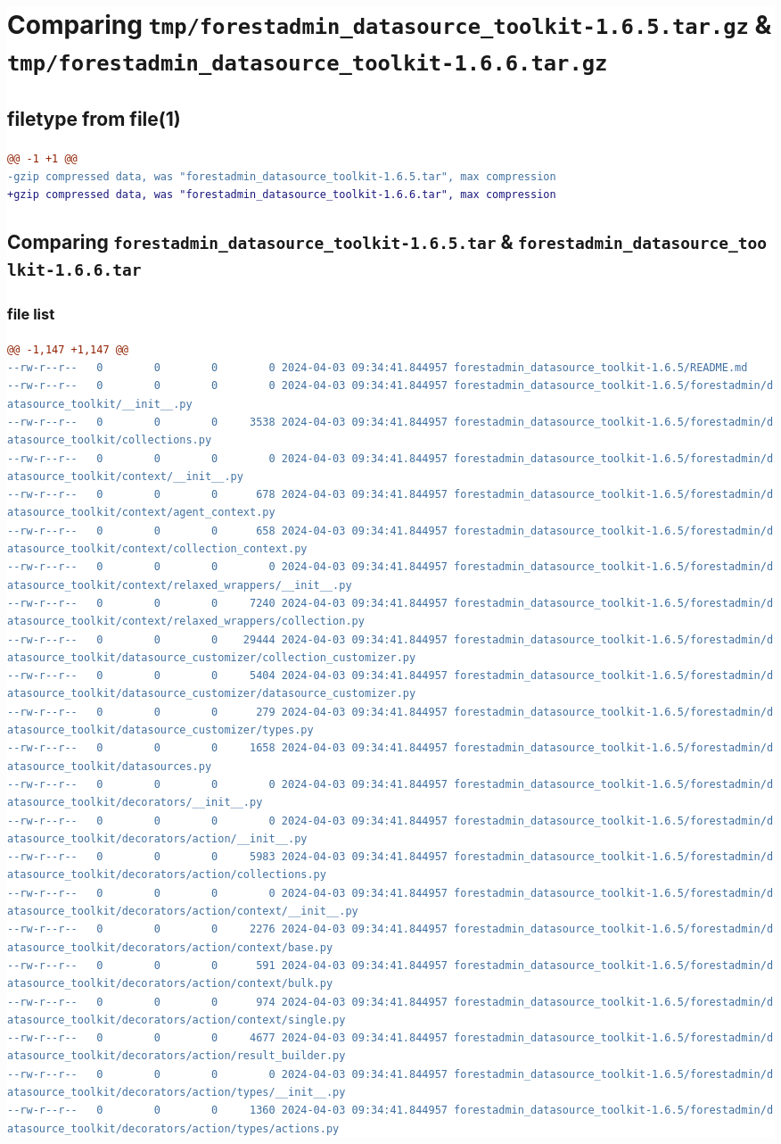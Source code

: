 # Comparing `tmp/forestadmin_datasource_toolkit-1.6.5.tar.gz` & `tmp/forestadmin_datasource_toolkit-1.6.6.tar.gz`

## filetype from file(1)

```diff
@@ -1 +1 @@
-gzip compressed data, was "forestadmin_datasource_toolkit-1.6.5.tar", max compression
+gzip compressed data, was "forestadmin_datasource_toolkit-1.6.6.tar", max compression
```

## Comparing `forestadmin_datasource_toolkit-1.6.5.tar` & `forestadmin_datasource_toolkit-1.6.6.tar`

### file list

```diff
@@ -1,147 +1,147 @@
--rw-r--r--   0        0        0        0 2024-04-03 09:34:41.844957 forestadmin_datasource_toolkit-1.6.5/README.md
--rw-r--r--   0        0        0        0 2024-04-03 09:34:41.844957 forestadmin_datasource_toolkit-1.6.5/forestadmin/datasource_toolkit/__init__.py
--rw-r--r--   0        0        0     3538 2024-04-03 09:34:41.844957 forestadmin_datasource_toolkit-1.6.5/forestadmin/datasource_toolkit/collections.py
--rw-r--r--   0        0        0        0 2024-04-03 09:34:41.844957 forestadmin_datasource_toolkit-1.6.5/forestadmin/datasource_toolkit/context/__init__.py
--rw-r--r--   0        0        0      678 2024-04-03 09:34:41.844957 forestadmin_datasource_toolkit-1.6.5/forestadmin/datasource_toolkit/context/agent_context.py
--rw-r--r--   0        0        0      658 2024-04-03 09:34:41.844957 forestadmin_datasource_toolkit-1.6.5/forestadmin/datasource_toolkit/context/collection_context.py
--rw-r--r--   0        0        0        0 2024-04-03 09:34:41.844957 forestadmin_datasource_toolkit-1.6.5/forestadmin/datasource_toolkit/context/relaxed_wrappers/__init__.py
--rw-r--r--   0        0        0     7240 2024-04-03 09:34:41.844957 forestadmin_datasource_toolkit-1.6.5/forestadmin/datasource_toolkit/context/relaxed_wrappers/collection.py
--rw-r--r--   0        0        0    29444 2024-04-03 09:34:41.844957 forestadmin_datasource_toolkit-1.6.5/forestadmin/datasource_toolkit/datasource_customizer/collection_customizer.py
--rw-r--r--   0        0        0     5404 2024-04-03 09:34:41.844957 forestadmin_datasource_toolkit-1.6.5/forestadmin/datasource_toolkit/datasource_customizer/datasource_customizer.py
--rw-r--r--   0        0        0      279 2024-04-03 09:34:41.844957 forestadmin_datasource_toolkit-1.6.5/forestadmin/datasource_toolkit/datasource_customizer/types.py
--rw-r--r--   0        0        0     1658 2024-04-03 09:34:41.844957 forestadmin_datasource_toolkit-1.6.5/forestadmin/datasource_toolkit/datasources.py
--rw-r--r--   0        0        0        0 2024-04-03 09:34:41.844957 forestadmin_datasource_toolkit-1.6.5/forestadmin/datasource_toolkit/decorators/__init__.py
--rw-r--r--   0        0        0        0 2024-04-03 09:34:41.844957 forestadmin_datasource_toolkit-1.6.5/forestadmin/datasource_toolkit/decorators/action/__init__.py
--rw-r--r--   0        0        0     5983 2024-04-03 09:34:41.844957 forestadmin_datasource_toolkit-1.6.5/forestadmin/datasource_toolkit/decorators/action/collections.py
--rw-r--r--   0        0        0        0 2024-04-03 09:34:41.844957 forestadmin_datasource_toolkit-1.6.5/forestadmin/datasource_toolkit/decorators/action/context/__init__.py
--rw-r--r--   0        0        0     2276 2024-04-03 09:34:41.844957 forestadmin_datasource_toolkit-1.6.5/forestadmin/datasource_toolkit/decorators/action/context/base.py
--rw-r--r--   0        0        0      591 2024-04-03 09:34:41.844957 forestadmin_datasource_toolkit-1.6.5/forestadmin/datasource_toolkit/decorators/action/context/bulk.py
--rw-r--r--   0        0        0      974 2024-04-03 09:34:41.844957 forestadmin_datasource_toolkit-1.6.5/forestadmin/datasource_toolkit/decorators/action/context/single.py
--rw-r--r--   0        0        0     4677 2024-04-03 09:34:41.844957 forestadmin_datasource_toolkit-1.6.5/forestadmin/datasource_toolkit/decorators/action/result_builder.py
--rw-r--r--   0        0        0        0 2024-04-03 09:34:41.844957 forestadmin_datasource_toolkit-1.6.5/forestadmin/datasource_toolkit/decorators/action/types/__init__.py
--rw-r--r--   0        0        0     1360 2024-04-03 09:34:41.844957 forestadmin_datasource_toolkit-1.6.5/forestadmin/datasource_toolkit/decorators/action/types/actions.py
```